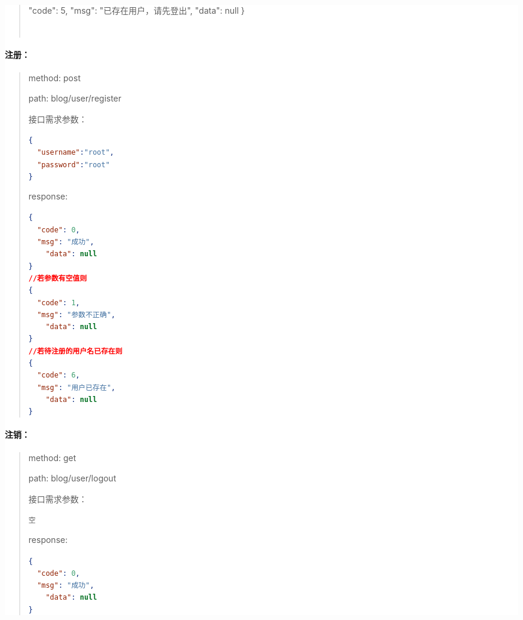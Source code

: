 > 	"code": 5,
> 	"msg": "已存在用户，请先登出",
>     "data": null 
> }
> ```
>
> 

#### 注册：

> method: post
>
> path: blog/user/register
>
> 接口需求参数：
>
> ```json
> {
> 	"username":"root",
> 	"password":"root"
> }
> ```
>
> response:
>
> ```json
> {
> 	"code": 0,
> 	"msg": "成功",
>     "data": null 
> }
> //若参数有空值则
> {
> 	"code": 1,
> 	"msg": "参数不正确",
>     "data": null 
> }
> //若待注册的用户名已存在则
> {
> 	"code": 6,
> 	"msg": "用户已存在",
>     "data": null 
> }
> ```

#### 注销：

> method: get
>
> path: blog/user/logout
>
> 接口需求参数：
>
> ```
> 空
> ```
>
> response:
>
> ```json
> {
> 	"code": 0,
> 	"msg": "成功",
>     "data": null 
> }